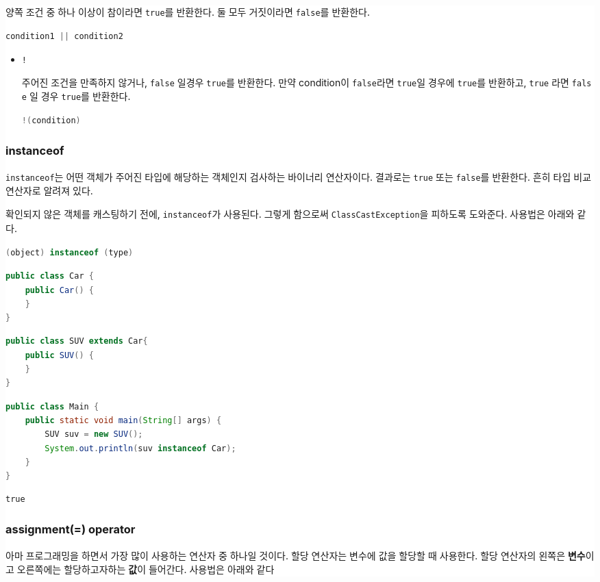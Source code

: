   양쪽 조건 중 하나 이상이 참이라면 `true`를 반환한다. 둘 모두 거짓이라면 `false`를 반환한다.

  ```java
  condition1 || condition2
  ```

- `!`

  주어진 조건을 만족하지 않거나, `false` 일경우 `true`를 반환한다. 만약 condition이 `false`라면 `true`일 경우에 `true`를 반환하고, `true` 라면 `false` 일 경우 `true`를 반환한다.

  ```java
  !(condition)
  ```



### instanceof

`instanceof`는 어떤 객체가 주어진 타입에 해당하는 객체인지 검사하는 바이너리 연산자이다. 결과로는 `true` 또는 `false`를 반환한다. 흔히 타입 비교 연산자로 알려져 있다. 

확인되지 않은 객체를 캐스팅하기 전에, `instanceof`가 사용된다. 그렇게 함으로써 `ClassCastException`을 피하도록 도와준다. 사용법은 아래와 같다.

```java
(object) instanceof (type)
```

```java
public class Car {
    public Car() {
    }
}
```

```java
public class SUV extends Car{
    public SUV() {
    }
}
```

```java
public class Main {
    public static void main(String[] args) {
        SUV suv = new SUV();
        System.out.println(suv instanceof Car);
    }
}
```

```
true
```



### assignment(=) operator

아마 프로그래밍을 하면서 가장 많이 사용하는 연산자 중 하나일 것이다. 할당 연산자는 변수에 값을 할당할 때 사용한다. 할당 연산자의 왼쪽은 **변수**이고 오른쪽에는 할당하고자하는 **값**이 들어간다. 사용법은 아래와 같다
